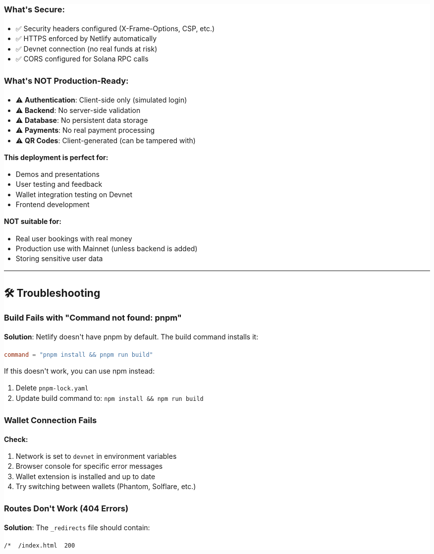 ### What's Secure:
- ✅ Security headers configured (X-Frame-Options, CSP, etc.)
- ✅ HTTPS enforced by Netlify automatically
- ✅ Devnet connection (no real funds at risk)
- ✅ CORS configured for Solana RPC calls

### What's NOT Production-Ready:
- ⚠️ **Authentication**: Client-side only (simulated login)
- ⚠️ **Backend**: No server-side validation
- ⚠️ **Database**: No persistent data storage
- ⚠️ **Payments**: No real payment processing
- ⚠️ **QR Codes**: Client-generated (can be tampered with)

**This deployment is perfect for:**
- Demos and presentations
- User testing and feedback
- Wallet integration testing on Devnet
- Frontend development

**NOT suitable for:**
- Real user bookings with real money
- Production use with Mainnet (unless backend is added)
- Storing sensitive user data

---

## 🛠 Troubleshooting

### Build Fails with "Command not found: pnpm"

**Solution**: Netlify doesn't have pnpm by default. The build command installs it:
```toml
command = "pnpm install && pnpm run build"
```

If this doesn't work, you can use npm instead:
1. Delete `pnpm-lock.yaml`
2. Update build command to: `npm install && npm run build`

### Wallet Connection Fails

**Check:**
1. Network is set to `devnet` in environment variables
2. Browser console for specific error messages
3. Wallet extension is installed and up to date
4. Try switching between wallets (Phantom, Solflare, etc.)

### Routes Don't Work (404 Errors)

**Solution**: The `_redirects` file should contain:
```
/*  /index.html  200
```
